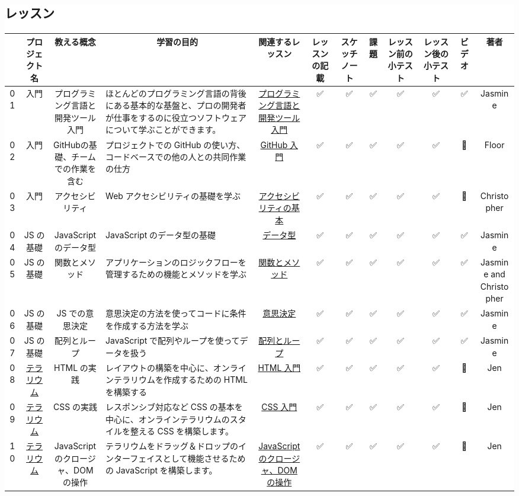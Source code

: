 ## レッスン

|       |                        プロジェクト名                         |                            教える概念                            | 学習の目的                                                                                                                         |                                                      関連するレッスン                                                       | レッスンの記載 | スケッチノート | 課題  | レッスン前の小テスト | レッスン後の小テスト | ビデオ |          著者           |
| :---: | :-----------------------------------------------------------: | :--------------------------------------------------------------: | ---------------------------------------------------------------------------------------------------------------------------------- | :-------------------------------------------------------------------------------------------------------------------------: | :------------: | :------------: | :---: | :------------------: | :------------------: | :----: | :---------------------: |
|  01   |                             入門                              |                プログラミング言語と開発ツール入門                | ほとんどのプログラミング言語の背後にある基本的な基盤と、プロの開発者が仕事をするのに役立つソフトウェアについて学ぶことができます。 | [プログラミング言語と開発ツール入門](/1-getting-started-lessons/1-intro-to-programming-languages/translations/README.ja.md) |       ✅        |       ✅        |   ✅   |          ✅           |          ✅           |   ✅    |         Jasmine         |
|  02   |                             入門                              |                GitHubの基礎、チームでの作業を含む                | プロジェクトでの GitHub の使い方、コードベースでの他の人との共同作業の仕方                                                         |                     [GitHub 入門](/1-getting-started-lessons/2-github-basics/translations/README.ja.md)                     |       ✅        |       ✅        |   ✅   |          ✅           |          ✅           |   🛑    |          Floor          |
|  03   |                             入門                              |                         アクセシビリティ                         | Web アクセシビリティの基礎を学ぶ                                                                                                   |               [アクセシビリティの基本](/1-getting-started-lessons/3-accessibility/translations/README.ja.md)                |       ✅        |       ✅        |   ✅   |          ✅           |          ✅           |   🛑    |       Christopher       |
|  04   |                           JS の基礎                           |                      JavaScript のデータ型                       | JavaScript のデータ型の基礎                                                                                                        |                               [データ型](/2-js-basics/1-data-types/translations/README.ja.md)                               |       ✅        |       ✅        |   ✅   |          ✅           |          ✅           |   ✅    |         Jasmine         |
|  05   |                           JS の基礎                           |                          関数とメソッド                          | アプリケーションのロジックフローを管理するための機能とメソッドを学ぶ                                                               |                        [関数とメソッド](/2-js-basics/2-functions-methods/translations/README.ja.md)                         |       ✅        |       ✅        |   ✅   |          ✅           |          ✅           |   ✅    | Jasmine and Christopher |
|  06   |                           JS の基礎                           |                         JS での意思決定                          | 意思決定の方法を使ってコードに条件を作成する方法を学ぶ                                                                             |                            [意思決定](/2-js-basics/3-making-decisions/translations/README.ja.md)                            |       ✅        |       ✅        |   ✅   |          ✅           |          ✅           |   ✅    |         Jasmine         |
|  07   |                           JS の基礎                           |                           配列とループ                           | JavaScript で配列やループを使ってデータを扱う                                                                                      |                            [配列とループ](/2-js-basics/4-arrays-loops/translations/README.ja.md)                            |       ✅        |       ✅        |   ✅   |          ✅           |          ✅           |   ✅    |         Jasmine         |
|  08   | [テラリウム](/3-terrarium/solution/translations/README.ja.md) |                           HTML の実践                            | レイアウトの構築を中心に、オンラインテラリウムを作成するための HTML を構築する                                                     |                             [HTML 入門](/3-terrarium/1-intro-to-html/translations/README.ja.md)                             |       ✅        |       ✅        |   ✅   |          ✅           |          ✅           |   🛑    |           Jen           |
|  09   | [テラリウム](/3-terrarium/solution/translations/README.ja.md) |                            CSS の実践                            | レスポンシブ対応など CSS の基本を中心に、オンラインテラリウムのスタイルを整える CSS を構築します。                                 |                              [CSS 入門](/3-terrarium/2-intro-to-css/translations/README.ja.md)                              |       ✅        |       ✅        |   ✅   |          ✅           |          ✅           |   🛑    |           Jen           |
|  10   |              [テラリウム](/3-terrarium/solution/README.md)              |               JavaScript のクロージャ、DOM の操作                | テラリウムをドラッグ＆ドロップのインターフェイスとして機能させるための JavaScript を構築します。                                   |          [JavaScript のクロージャ、DOM の操作](/3-terrarium/3-intro-to-DOM-and-closures/translations/README.ja.md)          |       ✅        |       ✅        |   ✅   |          ✅           |          ✅           |   🛑    |           Jen           |